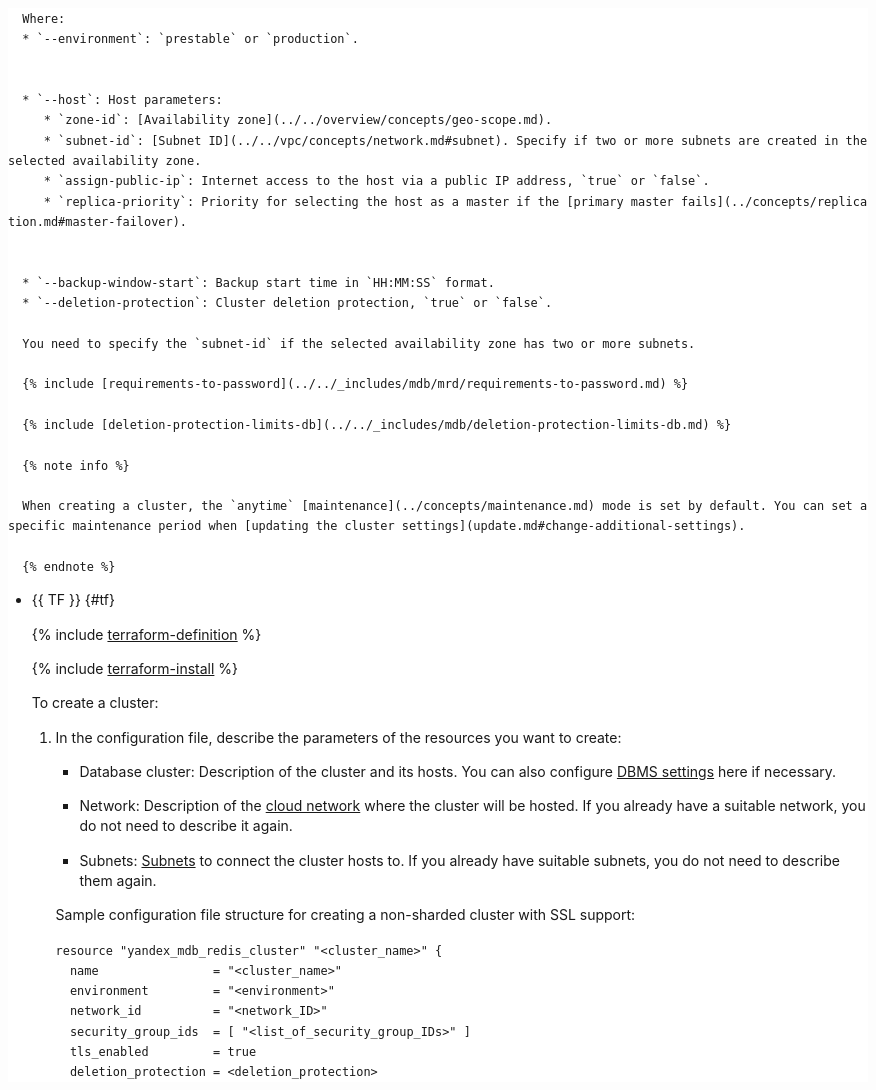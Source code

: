 
      Where:
      * `--environment`: `prestable` or `production`.

      
      * `--host`: Host parameters:
         * `zone-id`: [Availability zone](../../overview/concepts/geo-scope.md).
         * `subnet-id`: [Subnet ID](../../vpc/concepts/network.md#subnet). Specify if two or more subnets are created in the selected availability zone.
         * `assign-public-ip`: Internet access to the host via a public IP address, `true` or `false`.
         * `replica-priority`: Priority for selecting the host as a master if the [primary master fails](../concepts/replication.md#master-failover).


      * `--backup-window-start`: Backup start time in `HH:MM:SS` format.
      * `--deletion-protection`: Cluster deletion protection, `true` or `false`.

      You need to specify the `subnet-id` if the selected availability zone has two or more subnets.

      {% include [requirements-to-password](../../_includes/mdb/mrd/requirements-to-password.md) %}

      {% include [deletion-protection-limits-db](../../_includes/mdb/deletion-protection-limits-db.md) %}

      {% note info %}

      When creating a cluster, the `anytime` [maintenance](../concepts/maintenance.md) mode is set by default. You can set a specific maintenance period when [updating the cluster settings](update.md#change-additional-settings).

      {% endnote %}

- {{ TF }} {#tf}

   {% include [terraform-definition](../../_tutorials/_tutorials_includes/terraform-definition.md) %}

   {% include [terraform-install](../../_includes/terraform-install.md) %}

   To create a cluster:

   1. In the configuration file, describe the parameters of the resources you want to create:

      * Database cluster: Description of the cluster and its hosts. You can also configure [DBMS settings](../concepts/settings-list.md) here if necessary.

      
      * Network: Description of the [cloud network](../../vpc/concepts/network.md#network) where the cluster will be hosted. If you already have a suitable network, you do not need to describe it again.
      * Subnets: [Subnets](../../vpc/concepts/network.md#network) to connect the cluster hosts to. If you already have suitable subnets, you do not need to describe them again.


      Sample configuration file structure for creating a non-sharded cluster with SSL support:

      
      
      ```hcl
      resource "yandex_mdb_redis_cluster" "<cluster_name>" {
        name                = "<cluster_name>"
        environment         = "<environment>"
        network_id          = "<network_ID>"
        security_group_ids  = [ "<list_of_security_group_IDs>" ]
        tls_enabled         = true
        deletion_protection = <deletion_protection>
